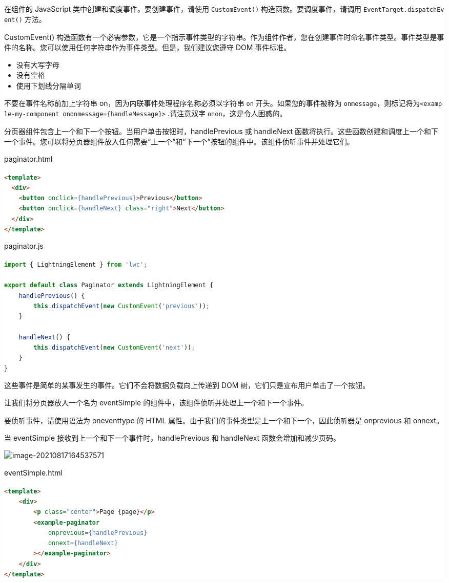 在组件的 JavaScript 类中创建和调度事件。要创建事件，请使用 ```CustomEvent()``` 构造函数。要调度事件，请调用 `EventTarget.dispatchEvent()` 方法。

CustomEvent() 构造函数有一个必需参数，它是一个指示事件类型的字符串。作为组件作者，您在创建事件时命名事件类型。事件类型是事件的名称。您可以使用任何字符串作为事件类型。但是，我们建议您遵守 DOM 事件标准。

- 没有大写字母
- 没有空格
- 使用下划线分隔单词

不要在事件名称前加上字符串 on，因为内联事件处理程序名称必须以字符串 `on` 开头。如果您的事件被称为 `onmessage`，则标记将为`<example-my-component ononmessage={handleMessage}>` .请注意双字 `onon`，这是令人困惑的。

分页器组件包含上一个和下一个按钮。当用户单击按钮时，handlePrevious 或 handleNext 函数将执行。这些函数创建和调度上一个和下一个事件。您可以将分页器组件放入任何需要“上一个”和“下一个”按钮的组件中。该组件侦听事件并处理它们。

paginator.html

``` html
<template>
  <div>
    <button onclick={handlePrevious}>Previous</button>
    <button onclick={handleNext} class="right">Next</button>
  </div>
</template>

```

paginator.js

``` js
import { LightningElement } from 'lwc';

export default class Paginator extends LightningElement {
    handlePrevious() {
        this.dispatchEvent(new CustomEvent('previous'));
    }

    handleNext() {
        this.dispatchEvent(new CustomEvent('next'));
    }
}
```

这些事件是简单的某事发生的事件。它们不会将数据负载向上传递到 DOM 树，它们只是宣布用户单击了一个按钮。

让我们将分页器放入一个名为 eventSimple 的组件中，该组件侦听并处理上一个和下一个事件。

要侦听事件，请使用语法为 oneventtype 的 HTML 属性。由于我们的事件类型是上一个和下一个，因此侦听器是 onprevious 和 onnext。

当 eventSimple 接收到上一个和下一个事件时，handlePrevious 和 handleNext 函数会增加和减少页码。

![image-20210817164537571](D:\Users\yl4293\AppData\Roaming\Typora\typora-user-images\image-20210817164537571.png)

eventSimple.html

``` html
<template>
    <div>
        <p class="center">Page {page}</p>
        <example-paginator
            onprevious={handlePrevious}
            onnext={handleNext}
        ></example-paginator>
    </div>
</template>

```

